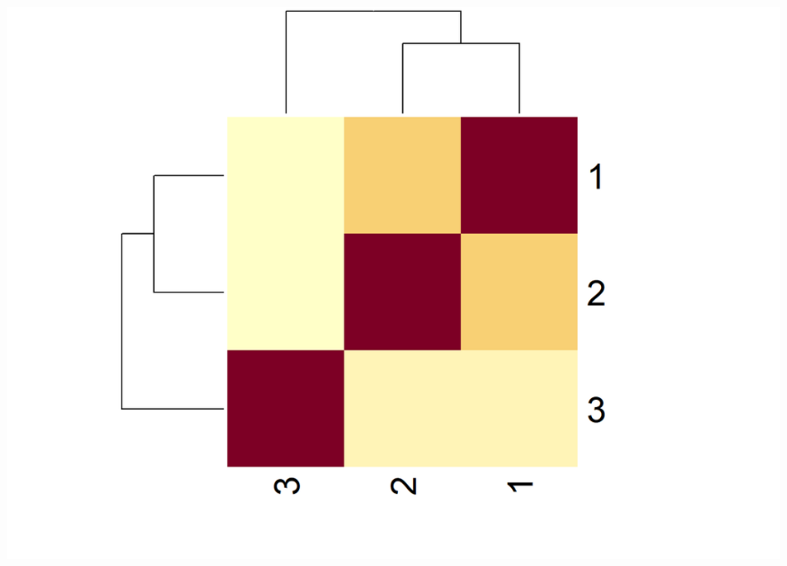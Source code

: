 <img src="04-custom-usage_files/figure-html/textclus3-1.png" width="100%" style="display: block; margin: auto;" />
